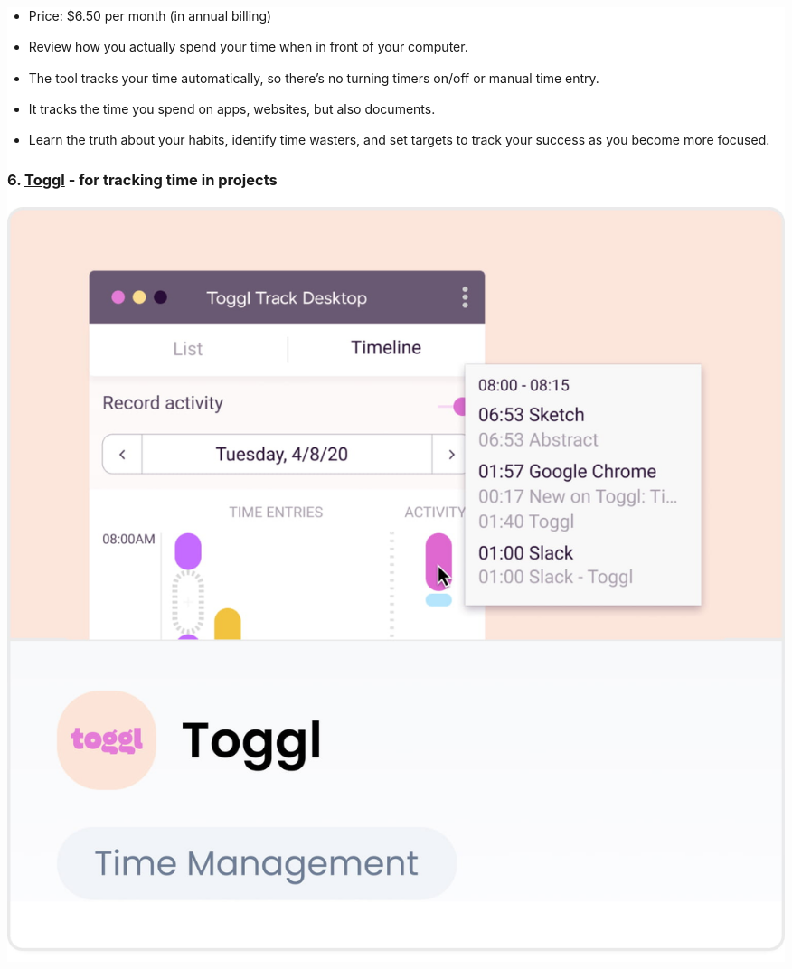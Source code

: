 -   Price: $6.50 per month (in annual billing)

-   Review how you actually spend your time when in front of your computer.

-   The tool tracks your time automatically, so there’s no turning timers on/off or manual time entry.

-   It tracks the time you spend on apps, websites, but also documents.

-   Learn the truth about your habits, identify time wasters, and set targets to track your success as you become more focused.




### 6. [Toggl](http://toggl.com/) - for tracking time in projects
![210511_mb_blog_bestappsmac_AdamK_blog_toggl](./assets/best-productivity-apps-for-mac/210511_mb_blog_bestappsmac_AdamK_blog_toggl.jpg)
